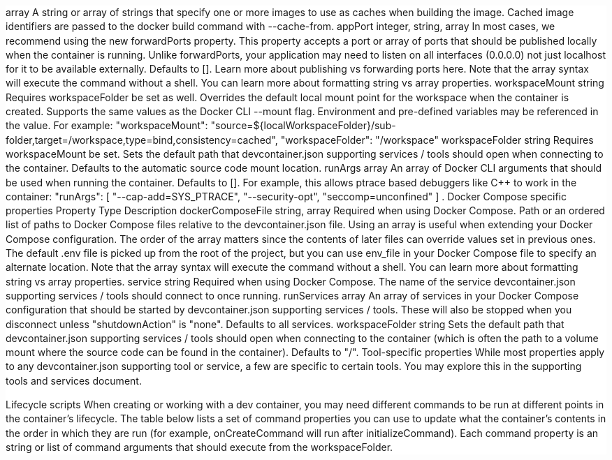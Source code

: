 array	A string or array of strings that specify one or more images to use as caches when building the image. Cached image identifiers are passed to the docker build command with --cache-from.
appPort	integer,
string,
array	In most cases, we recommend using the new forwardPorts property. This property accepts a port or array of ports that should be published locally when the container is running. Unlike forwardPorts, your application may need to listen on all interfaces (0.0.0.0) not just localhost for it to be available externally. Defaults to [].
Learn more about publishing vs forwarding ports here.
Note that the array syntax will execute the command without a shell. You can learn more about formatting string vs array properties.
workspaceMount	string	Requires workspaceFolder be set as well. Overrides the default local mount point for the workspace when the container is created. Supports the same values as the Docker CLI --mount flag. Environment and pre-defined variables may be referenced in the value. For example:
"workspaceMount": "source=${localWorkspaceFolder}/sub-folder,target=/workspace,type=bind,consistency=cached", "workspaceFolder": "/workspace"
workspaceFolder	string	Requires workspaceMount be set. Sets the default path that devcontainer.json supporting services / tools should open when connecting to the container. Defaults to the automatic source code mount location.
runArgs	array	An array of Docker CLI arguments that should be used when running the container. Defaults to []. For example, this allows ptrace based debuggers like C++ to work in the container:
"runArgs": [ "--cap-add=SYS_PTRACE", "--security-opt", "seccomp=unconfined" ] .
Docker Compose specific properties
Property	Type	Description
dockerComposeFile	string,
array	Required when using Docker Compose. Path or an ordered list of paths to Docker Compose files relative to the devcontainer.json file. Using an array is useful when extending your Docker Compose configuration. The order of the array matters since the contents of later files can override values set in previous ones.
The default .env file is picked up from the root of the project, but you can use env_file in your Docker Compose file to specify an alternate location.
Note that the array syntax will execute the command without a shell. You can learn more about formatting string vs array properties.
service	string	Required when using Docker Compose. The name of the service devcontainer.json supporting services / tools should connect to once running.
runServices	array	An array of services in your Docker Compose configuration that should be started by devcontainer.json supporting services / tools. These will also be stopped when you disconnect unless "shutdownAction" is "none". Defaults to all services.
workspaceFolder	string	Sets the default path that devcontainer.json supporting services / tools should open when connecting to the container (which is often the path to a volume mount where the source code can be found in the container). Defaults to "/".
Tool-specific properties
While most properties apply to any devcontainer.json supporting tool or service, a few are specific to certain tools. You may explore this in the supporting tools and services document.

Lifecycle scripts
When creating or working with a dev container, you may need different commands to be run at different points in the container’s lifecycle. The table below lists a set of command properties you can use to update what the container’s contents in the order in which they are run (for example, onCreateCommand will run after initializeCommand). Each command property is an string or list of command arguments that should execute from the workspaceFolder.
